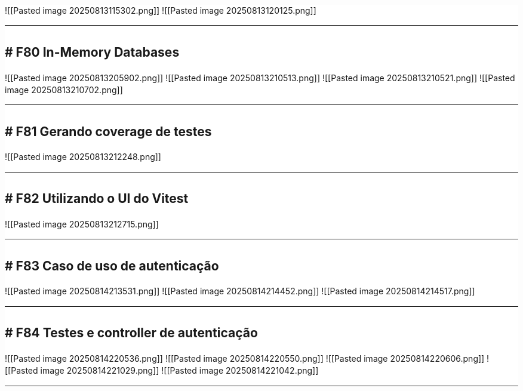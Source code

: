 ![[Pasted image 20250813115302.png]]
![[Pasted image 20250813120125.png]]

---

## # F80 In-Memory Databases

![[Pasted image 20250813205902.png]]
![[Pasted image 20250813210513.png]]
![[Pasted image 20250813210521.png]]
![[Pasted image 20250813210702.png]]

---

## # F81 Gerando coverage de testes

![[Pasted image 20250813212248.png]]

---

## # F82 Utilizando o UI do Vitest

![[Pasted image 20250813212715.png]]

---

## # F83 Caso de uso de autenticação

![[Pasted image 20250814213531.png]]
![[Pasted image 20250814214452.png]]
![[Pasted image 20250814214517.png]]

---

## # F84 Testes e controller de autenticação

![[Pasted image 20250814220536.png]]
![[Pasted image 20250814220550.png]]
![[Pasted image 20250814220606.png]]
![[Pasted image 20250814221029.png]]
![[Pasted image 20250814221042.png]]

---